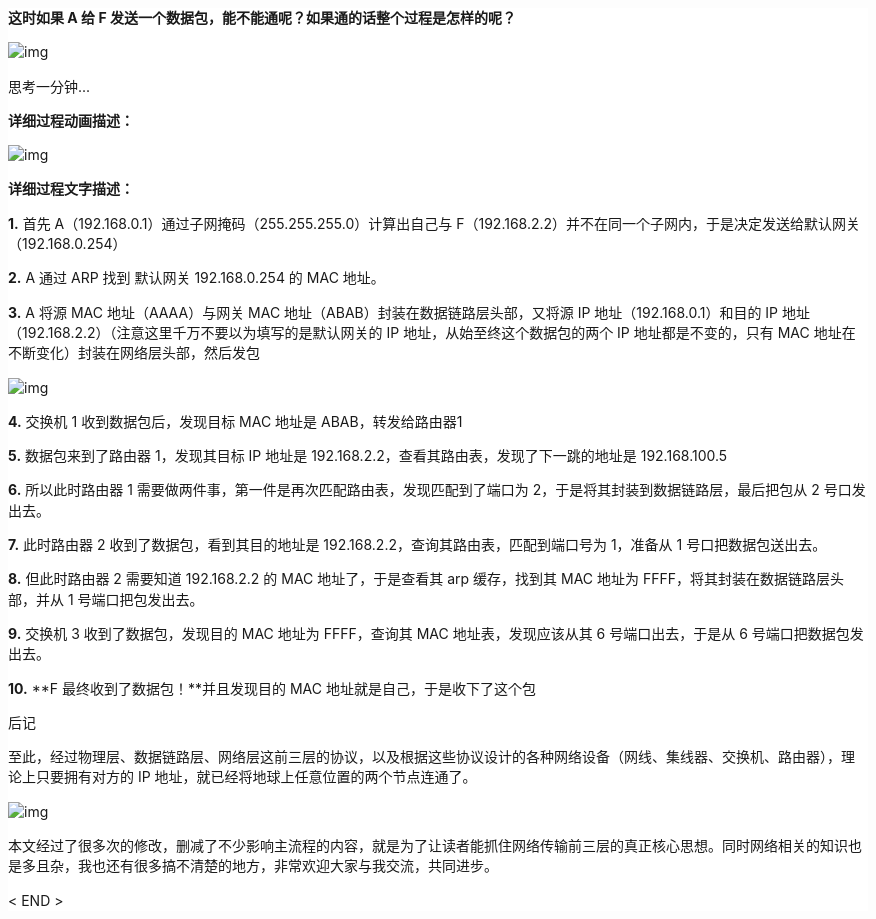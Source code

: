 **这时如果 A 给 F 发送一个数据包，能不能通呢？如果通的话整个过程是怎样的呢？**

![img](https://mmbiz.qpic.cn/mmbiz_png/GLeh42uInXQx9EiaWwmE0kby98Qg4naDUx1JOzx3EUFX66xFrEzxw9DaDho6tb8paPkhIwXTLENRJ5yU0y7NoYw/640?wx_fmt=png)



思考一分钟...



**详细过程动画描述：**

![img](https://mmbiz.qpic.cn/mmbiz_gif/GLeh42uInXQx9EiaWwmE0kby98Qg4naDUZ1ynpXjWpEwYvdjGVcQcARHGbQrzgwj3Jnk54CfnNXhGCiavAZKrgsw/640?wx_fmt=gif)

**详细过程文字描述：**

**1.** 首先 A（192.168.0.1）通过子网掩码（255.255.255.0）计算出自己与 F（192.168.2.2）并不在同一个子网内，于是决定发送给默认网关（192.168.0.254）

**2.** A 通过 ARP 找到 默认网关 192.168.0.254 的 MAC 地址。

**3.** A 将源 MAC 地址（AAAA）与网关 MAC 地址（ABAB）封装在数据链路层头部，又将源 IP 地址（192.168.0.1）和目的 IP 地址（192.168.2.2）（注意这里千万不要以为填写的是默认网关的 IP 地址，从始至终这个数据包的两个 IP 地址都是不变的，只有 MAC 地址在不断变化）封装在网络层头部，然后发包

![img](https://mmbiz.qpic.cn/mmbiz_png/GLeh42uInXS8pNwB4IrqPBOVibO9bMW62sTtLgGGYfzpl5Jx1JaEjKyAGfK3z60p4FJEfhNiaL1jqtaBTKibGD7icQ/640?wx_fmt=png)

**4.** 交换机 1 收到数据包后，发现目标 MAC 地址是 ABAB，转发给路由器1

**5.** 数据包来到了路由器 1，发现其目标 IP 地址是 192.168.2.2，查看其路由表，发现了下一跳的地址是 192.168.100.5

**6.** 所以此时路由器 1 需要做两件事，第一件是再次匹配路由表，发现匹配到了端口为 2，于是将其封装到数据链路层，最后把包从 2 号口发出去。

**7.** 此时路由器 2 收到了数据包，看到其目的地址是 192.168.2.2，查询其路由表，匹配到端口号为 1，准备从 1 号口把数据包送出去。

**8.** 但此时路由器 2 需要知道 192.168.2.2 的 MAC 地址了，于是查看其 arp 缓存，找到其 MAC 地址为 FFFF，将其封装在数据链路层头部，并从 1 号端口把包发出去。

**9.** 交换机 3 收到了数据包，发现目的 MAC 地址为 FFFF，查询其 MAC 地址表，发现应该从其 6 号端口出去，于是从 6 号端口把数据包发出去。

**10.** **F 最终收到了数据包！**并且发现目的 MAC 地址就是自己，于是收下了这个包









后记







至此，经过物理层、数据链路层、网络层这前三层的协议，以及根据这些协议设计的各种网络设备（网线、集线器、交换机、路由器），理论上只要拥有对方的 IP 地址，就已经将地球上任意位置的两个节点连通了。

![img](https://mmbiz.qpic.cn/mmbiz_png/GLeh42uInXTDPrOXlicmulCTjcL9deOvQ5ricozVFhNicWOKXB04XMKpWzJUoBZw7vdBTMZZMwb2CrZ7ED8MMPYXQ/640?wx_fmt=png)

本文经过了很多次的修改，删减了不少影响主流程的内容，就是为了让读者能抓住网络传输前三层的真正核心思想。同时网络相关的知识也是多且杂，我也还有很多搞不清楚的地方，非常欢迎大家与我交流，共同进步。



< END >
